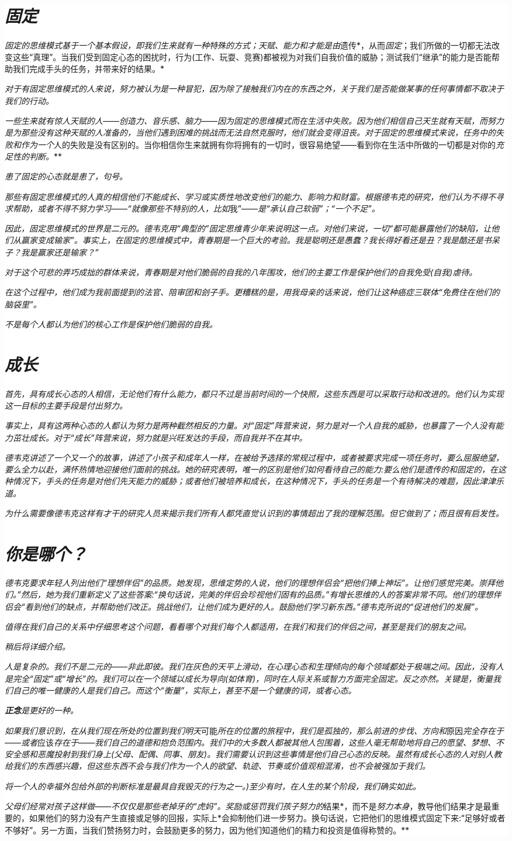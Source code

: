 # ***固定***

*固定的思维模式基于一个基本假设，即我们生来就有一种特殊的方式；天赋、能力和才能是由*遗传*，从而*固定*；我们所做的一切都无法改变这些“真理”。当我们受到固定心态的困扰时，行为(工作、玩耍、竞赛)都被视为对我们自我价值的威胁；测试我们“继承”的能力是否能帮助我们完成手头的任务，并带来好的结果。*

*对于有固定思维模式的人来说，努力被认为是一种冒犯，因为除了接触我们内在的东西之外，关于我们是否能做某事的任何事情都不取决于我们的行动。*

*一些生来就有惊人天赋的人——创造力、音乐感、脑力——因为固定的思维模式而在生活中失败。因为他们相信自己天生就有天赋，而努力是为那些没有这种天赋的人准备的，当他们遇到困难的挑战而无法自然克服时，他们就会变得沮丧。对于固定的思维模式来说，任务中的失败和作为一个*人的失败是没有区别的。当你相信你生来就拥有你将拥有的一切时，很容易绝望——看到你在生活中所做的一切都是对你的*充足性的判断。***

*患了固定的心态就是患了，*句号。**

*那些有固定思维模式的人真的相信他们不能成长、学习或实质性地改变他们的能力、影响力和财富。根据德韦克的研究，他们认为不得不寻求帮助，或者不得不努力学习——“就像那些不特别的人，比如*我”——*是“承认自己软弱”；“一个不足”。*

*因此，固定思维模式的世界是二元的。德韦克用“典型的”固定思维青少年来说明这一点。对他们来说，一切“都可能暴露他们的缺陷，让他们从赢家变成输家”。事实上，在固定的思维模式中，青春期是一个巨大的考验。*我是聪明还是愚蠢？我长得好看还是丑？我是酷还是书呆子？我是赢家还是输家*？”*

*对于这个可悲的弄巧成拙的群体来说，青春期是对他们脆弱的自我的八年围攻，他们的主要工作是保护他们的自我免受(自我)虐待。*

*在这个过程中，他们成为我前面提到的法官、陪审团和刽子手。更糟糕的是，用我母亲的话来说，他们让这种癌症三联体“免费住在他们的脑袋里”。*

*不是每个人都认为他们的核心工作是保护他们脆弱的自我。*

# ***成长***

*首先，具有成长心态的人相信，无论他们有什么能力，都只不过是当前时间的一个快照，这些东西是可以采取行动和改进的。他们认为实现这一目标的主要手段是付出努力。*

*事实上，具有这两种心态的人都认为努力是两种截然相反的力量。对“固定”阵营来说，努力是对一个人自我的威胁，也暴露了一个人没有能力茁壮成长。对于“成长”阵营来说，努力就是兴旺发达的手段，而自我并不在其中。*

*德韦克讲述了一个又一个的故事，讲述了小孩子和成年人一样，在被给予选择的常规过程中，或者被要求完成一项任务时，要么屈服绝望，要么全力以赴，满怀热情地迎接他们面前的挑战。她的研究表明，唯一的区别是他们如何看待自己的能力:要么他们是遗传的和固定的，在这种情况下，手头的任务是对他们先天能力的威胁；或者他们被培养和成长，在这种情况下，手头的任务是一个有待解决的难题，因此津津乐道。*

*为什么需要像德韦克这样有才干的研究人员来揭示我们所有人都凭直觉认识到的事情超出了我的理解范围。但它做到了；而且很有启发性。*

# ***你是哪个？***

*德韦克要求年轻人列出他们“理想伴侣”的品质。她发现，思维定势的人说，他们的理想伴侣会“把他们捧上神坛”。让他们感觉完美。崇拜他们。”然后，她为我们重新定义了这些答案:“换句话说，完美的伴侣会珍视他们固有的品质。”有增长思维的人的答案非常不同。他们的理想伴侣会“看到他们的缺点，并帮助他们改正。挑战他们，让他们成为更好的人。鼓励他们学习新东西。”德韦克所说的“促进他们的发展”。*

*值得在我们自己的关系中仔细思考这个问题，看看哪个对我们每个人都适用，在我们和我们的伴侣之间，甚至是我们的朋友之间。*

*稍后将详细介绍。*

*人是复杂的。我们不是二元的——非此即彼。我们在灰色的天平上滑动，在心理心态和生理倾向的每个领域都处于极端之间。因此，没有人是完全“固定”或“增长”的。我们可以在一个领域以成长为导向(如体育)，同时在人际关系或智力方面完全固定。反之亦然。关键是，衡量我们自己的唯一健康的人是我们自己。而这个“衡量”，实际上，甚至不是一个健康的词，或者心态。*

***正念**是更好的一种。*

*如果我们意识到，在从我们现在所处的位置到我们明天*可能*所在的位置的旅程中，我们是孤独的，那么前进的步伐、方向和*原因*完全存在于——或者*应该*存在于——我们自己的道德和抱负范围内。我们中的大多数人都被其他人包围着，这些人毫无帮助地将自己的愿望、梦想、不安全感和恶魔投射到我们身上(父母、配偶、同事、朋友)。我们需要认识到这些事情是他们自己心态的反映。虽然有成长心态的人对别人教给我们的东西感兴趣，但这些东西不会与我们作为一个人的欲望、轨迹、节奏或价值观相混淆，也不会被强加于我们。*

*将一个人的幸福外包给外部的判断标准是最具自我毁灭的行为之一。)至少有时，在人生的某个阶段，我们确实如此。*

*父母们经常对孩子这样做——不仅仅是那些老掉牙的“虎妈”。奖励或惩罚我们孩子努力的*结果*，而不是*努力本身*，教导他们结果才是最重要的，如果他们的努力没有产生直接或足够的回报，实际上*会抑制他们进一步努力。换句话说，它把他们的思维模式固定下来:“足够好或者不够好”。另一方面，当我们赞扬努力时，会鼓励更多的努力，因为他们知道他们的精力和投资是值得称赞的。**
